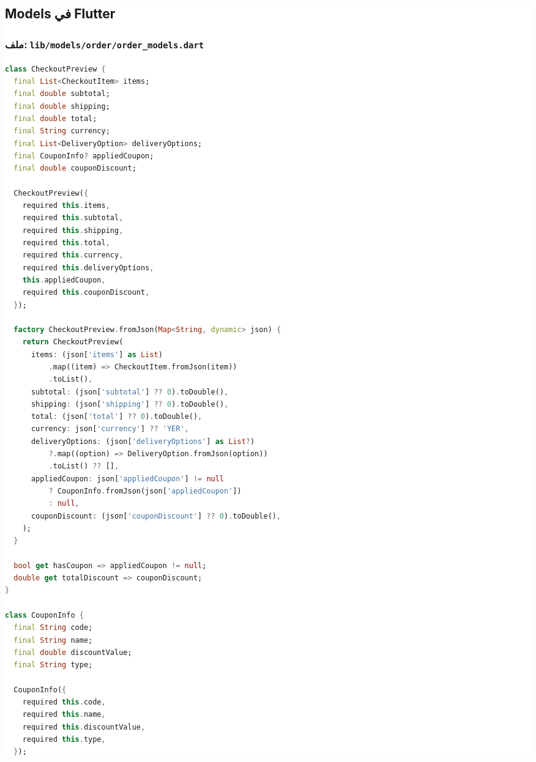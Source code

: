 
## Models في Flutter

### ملف: `lib/models/order/order_models.dart`

```dart
class CheckoutPreview {
  final List<CheckoutItem> items;
  final double subtotal;
  final double shipping;
  final double total;
  final String currency;
  final List<DeliveryOption> deliveryOptions;
  final CouponInfo? appliedCoupon;
  final double couponDiscount;

  CheckoutPreview({
    required this.items,
    required this.subtotal,
    required this.shipping,
    required this.total,
    required this.currency,
    required this.deliveryOptions,
    this.appliedCoupon,
    required this.couponDiscount,
  });

  factory CheckoutPreview.fromJson(Map<String, dynamic> json) {
    return CheckoutPreview(
      items: (json['items'] as List)
          .map((item) => CheckoutItem.fromJson(item))
          .toList(),
      subtotal: (json['subtotal'] ?? 0).toDouble(),
      shipping: (json['shipping'] ?? 0).toDouble(),
      total: (json['total'] ?? 0).toDouble(),
      currency: json['currency'] ?? 'YER',
      deliveryOptions: (json['deliveryOptions'] as List?)
          ?.map((option) => DeliveryOption.fromJson(option))
          .toList() ?? [],
      appliedCoupon: json['appliedCoupon'] != null
          ? CouponInfo.fromJson(json['appliedCoupon'])
          : null,
      couponDiscount: (json['couponDiscount'] ?? 0).toDouble(),
    );
  }

  bool get hasCoupon => appliedCoupon != null;
  double get totalDiscount => couponDiscount;
}

class CouponInfo {
  final String code;
  final String name;
  final double discountValue;
  final String type;

  CouponInfo({
    required this.code,
    required this.name,
    required this.discountValue,
    required this.type,
  });

```